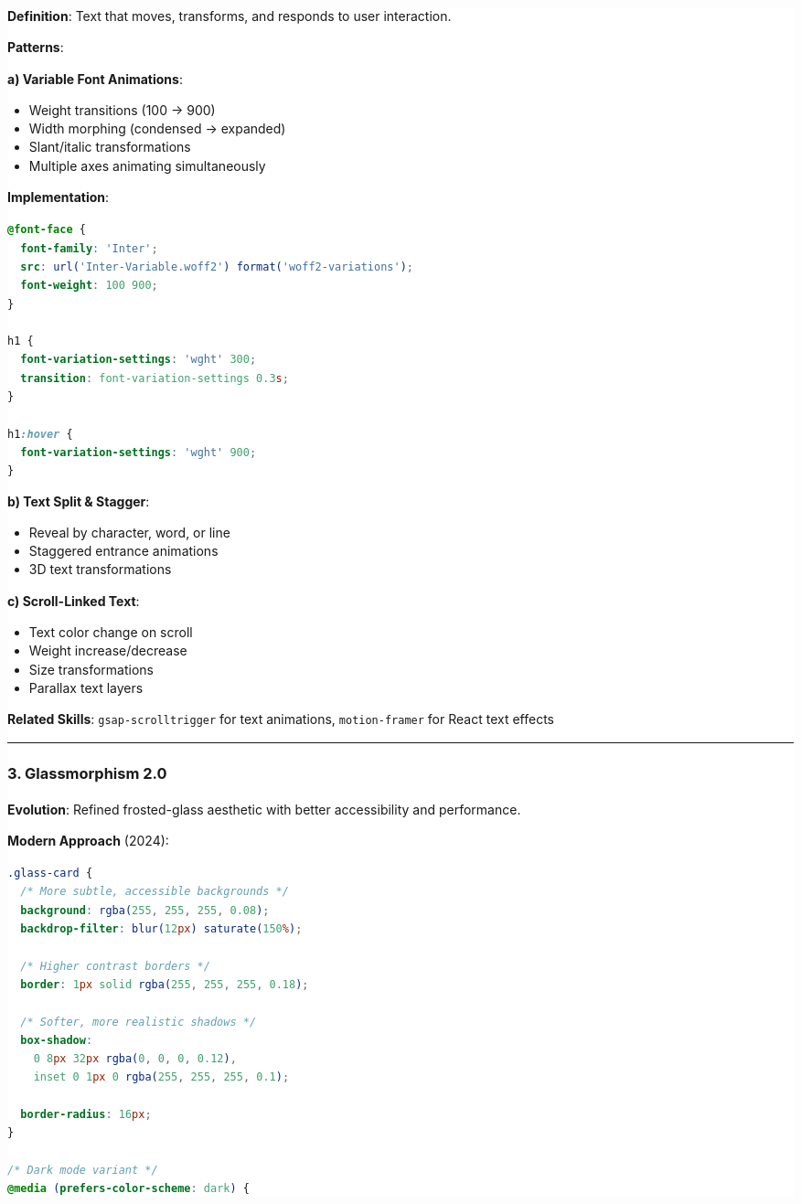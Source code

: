 **Definition**: Text that moves, transforms, and responds to user interaction.

**Patterns**:

**a) Variable Font Animations**:
- Weight transitions (100 → 900)
- Width morphing (condensed → expanded)
- Slant/italic transformations
- Multiple axes animating simultaneously

**Implementation**:
```css
@font-face {
  font-family: 'Inter';
  src: url('Inter-Variable.woff2') format('woff2-variations');
  font-weight: 100 900;
}

h1 {
  font-variation-settings: 'wght' 300;
  transition: font-variation-settings 0.3s;
}

h1:hover {
  font-variation-settings: 'wght' 900;
}
```

**b) Text Split & Stagger**:
- Reveal by character, word, or line
- Staggered entrance animations
- 3D text transformations

**c) Scroll-Linked Text**:
- Text color change on scroll
- Weight increase/decrease
- Size transformations
- Parallax text layers

**Related Skills**: `gsap-scrolltrigger` for text animations, `motion-framer` for React text effects

---

### 3. Glassmorphism 2.0

**Evolution**: Refined frosted-glass aesthetic with better accessibility and performance.

**Modern Approach** (2024):
```css
.glass-card {
  /* More subtle, accessible backgrounds */
  background: rgba(255, 255, 255, 0.08);
  backdrop-filter: blur(12px) saturate(150%);

  /* Higher contrast borders */
  border: 1px solid rgba(255, 255, 255, 0.18);

  /* Softer, more realistic shadows */
  box-shadow:
    0 8px 32px rgba(0, 0, 0, 0.12),
    inset 0 1px 0 rgba(255, 255, 255, 0.1);

  border-radius: 16px;
}

/* Dark mode variant */
@media (prefers-color-scheme: dark) {
```